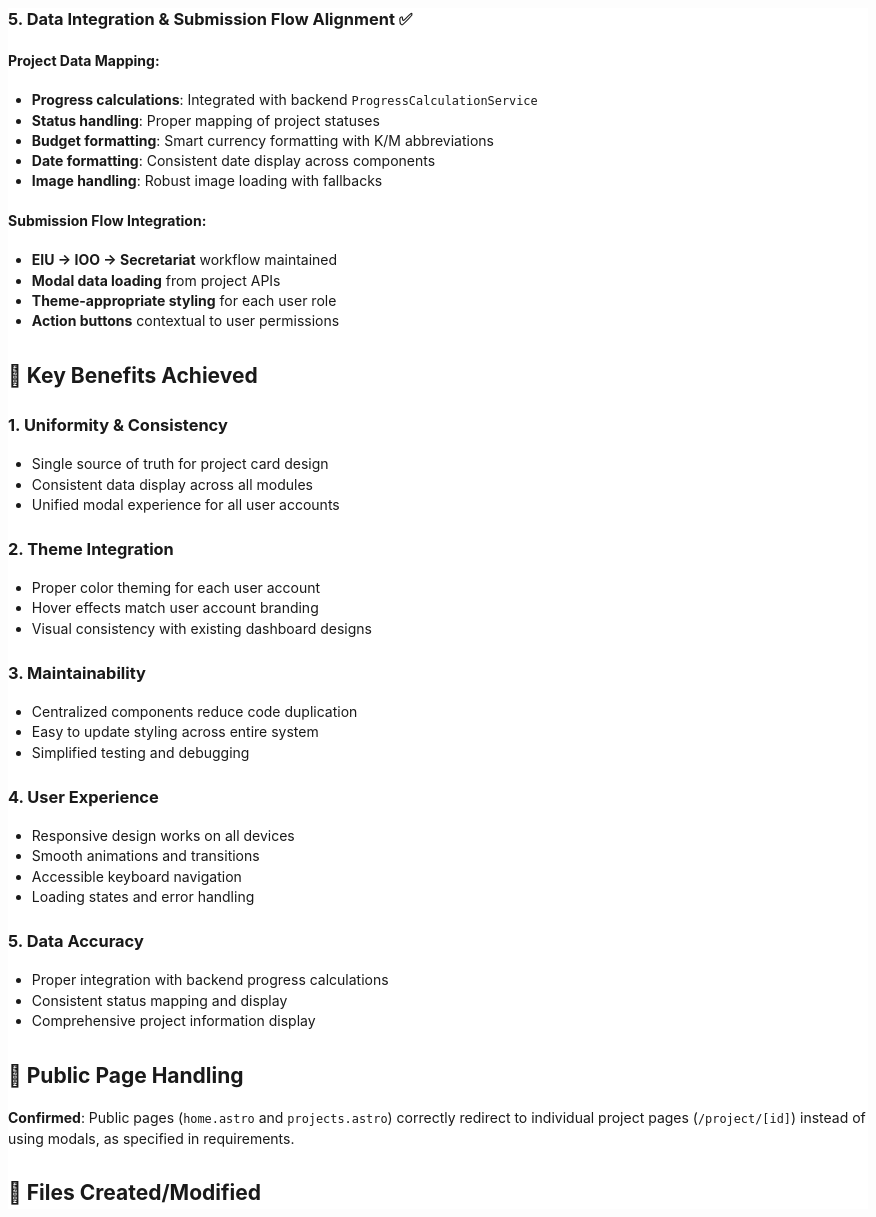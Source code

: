 ### 5. Data Integration & Submission Flow Alignment ✅

#### Project Data Mapping:
- **Progress calculations**: Integrated with backend `ProgressCalculationService`
- **Status handling**: Proper mapping of project statuses
- **Budget formatting**: Smart currency formatting with K/M abbreviations
- **Date formatting**: Consistent date display across components
- **Image handling**: Robust image loading with fallbacks

#### Submission Flow Integration:
- **EIU → IOO → Secretariat** workflow maintained
- **Modal data loading** from project APIs
- **Theme-appropriate styling** for each user role
- **Action buttons** contextual to user permissions

## 🎯 Key Benefits Achieved

### 1. **Uniformity & Consistency**
- Single source of truth for project card design
- Consistent data display across all modules
- Unified modal experience for all user accounts

### 2. **Theme Integration**
- Proper color theming for each user account
- Hover effects match user account branding
- Visual consistency with existing dashboard designs

### 3. **Maintainability**
- Centralized components reduce code duplication
- Easy to update styling across entire system
- Simplified testing and debugging

### 4. **User Experience**
- Responsive design works on all devices
- Smooth animations and transitions
- Accessible keyboard navigation
- Loading states and error handling

### 5. **Data Accuracy**
- Proper integration with backend progress calculations
- Consistent status mapping and display
- Comprehensive project information display

## 🔄 Public Page Handling
**Confirmed**: Public pages (`home.astro` and `projects.astro`) correctly redirect to individual project pages (`/project/[id]`) instead of using modals, as specified in requirements.

## 📁 Files Created/Modified
